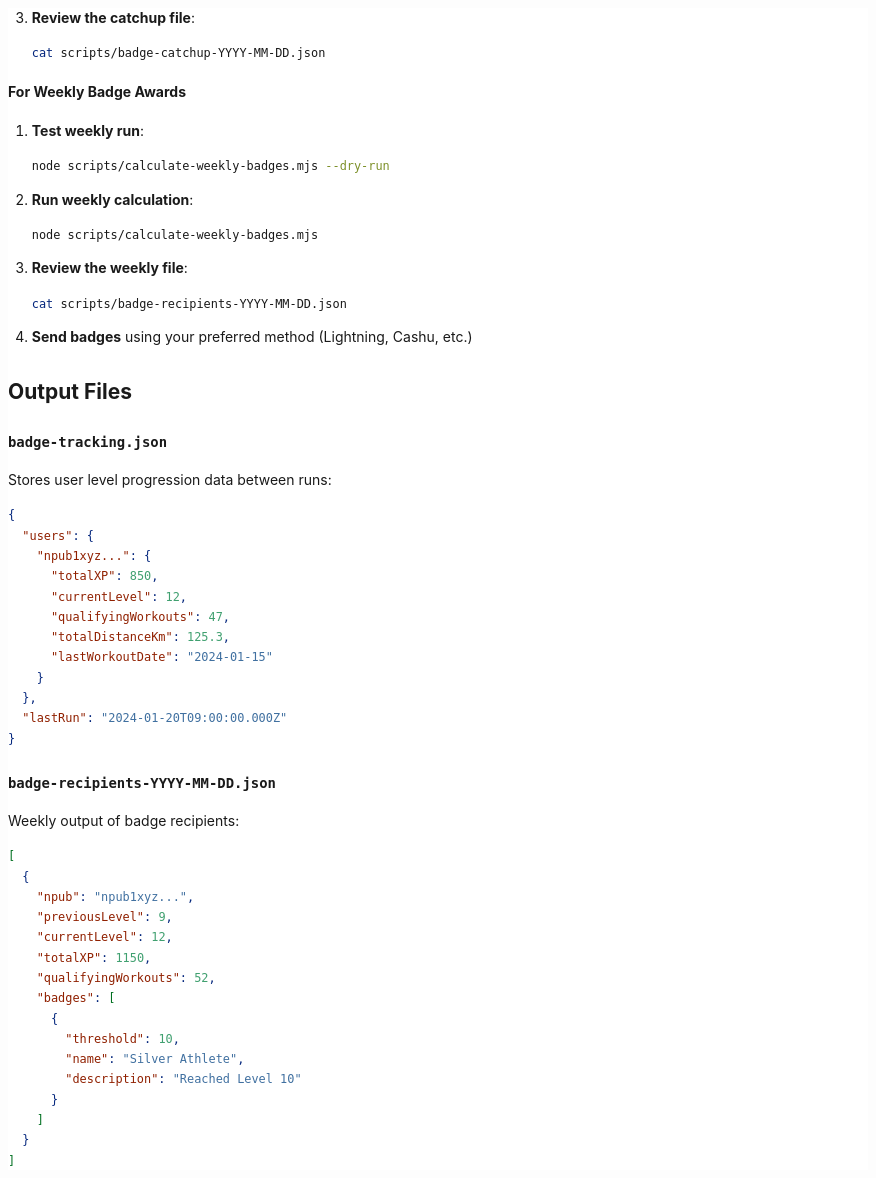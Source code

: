 3. **Review the catchup file**:
   ```bash
   cat scripts/badge-catchup-YYYY-MM-DD.json
   ```

#### For Weekly Badge Awards
1. **Test weekly run**:
   ```bash
   node scripts/calculate-weekly-badges.mjs --dry-run
   ```

2. **Run weekly calculation**:
   ```bash
   node scripts/calculate-weekly-badges.mjs
   ```

3. **Review the weekly file**:
   ```bash
   cat scripts/badge-recipients-YYYY-MM-DD.json
   ```

4. **Send badges** using your preferred method (Lightning, Cashu, etc.)

## Output Files

### `badge-tracking.json`
Stores user level progression data between runs:
```json
{
  "users": {
    "npub1xyz...": {
      "totalXP": 850,
      "currentLevel": 12,
      "qualifyingWorkouts": 47,
      "totalDistanceKm": 125.3,
      "lastWorkoutDate": "2024-01-15"
    }
  },
  "lastRun": "2024-01-20T09:00:00.000Z"
}
```

### `badge-recipients-YYYY-MM-DD.json`
Weekly output of badge recipients:
```json
[
  {
    "npub": "npub1xyz...",
    "previousLevel": 9,
    "currentLevel": 12,
    "totalXP": 1150,
    "qualifyingWorkouts": 52,
    "badges": [
      {
        "threshold": 10,
        "name": "Silver Athlete",
        "description": "Reached Level 10"
      }
    ]
  }
]
```
